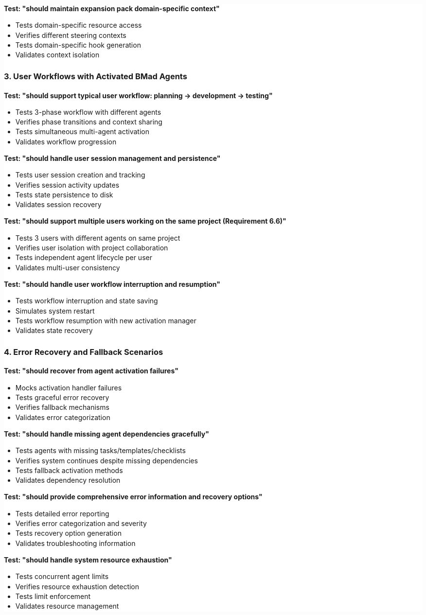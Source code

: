 **Test: "should maintain expansion pack domain-specific context"**
- Tests domain-specific resource access
- Verifies different steering contexts
- Tests domain-specific hook generation
- Validates context isolation

### 3. User Workflows with Activated BMad Agents

**Test: "should support typical user workflow: planning → development → testing"**
- Tests 3-phase workflow with different agents
- Verifies phase transitions and context sharing
- Tests simultaneous multi-agent activation
- Validates workflow progression

**Test: "should handle user session management and persistence"**
- Tests user session creation and tracking
- Verifies session activity updates
- Tests state persistence to disk
- Validates session recovery

**Test: "should support multiple users working on the same project (Requirement 6.6)"**
- Tests 3 users with different agents on same project
- Verifies user isolation with project collaboration
- Tests independent agent lifecycle per user
- Validates multi-user consistency

**Test: "should handle user workflow interruption and resumption"**
- Tests workflow interruption and state saving
- Simulates system restart
- Tests workflow resumption with new activation manager
- Validates state recovery

### 4. Error Recovery and Fallback Scenarios

**Test: "should recover from agent activation failures"**
- Mocks activation handler failures
- Tests graceful error recovery
- Verifies fallback mechanisms
- Validates error categorization

**Test: "should handle missing agent dependencies gracefully"**
- Tests agents with missing tasks/templates/checklists
- Verifies system continues despite missing dependencies
- Tests fallback activation methods
- Validates dependency resolution

**Test: "should provide comprehensive error information and recovery options"**
- Tests detailed error reporting
- Verifies error categorization and severity
- Tests recovery option generation
- Validates troubleshooting information

**Test: "should handle system resource exhaustion"**
- Tests concurrent agent limits
- Verifies resource exhaustion detection
- Tests limit enforcement
- Validates resource management
